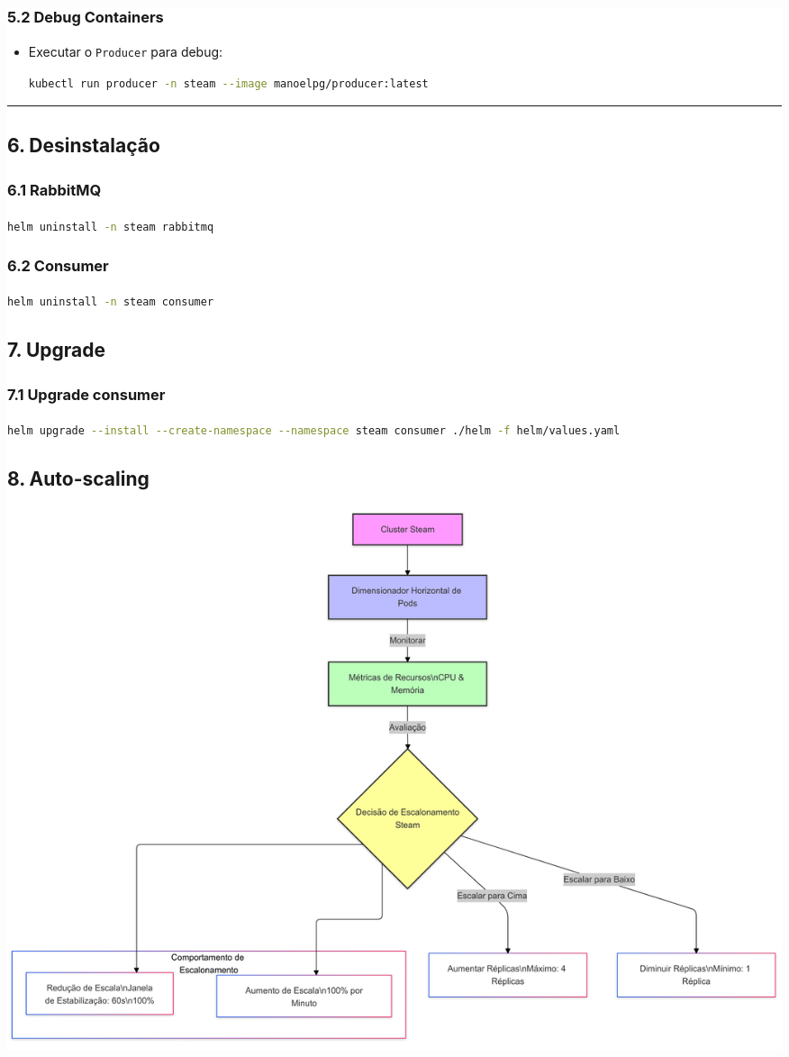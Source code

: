### **5.2 Debug Containers**
- Executar o `Producer` para debug:
  ```bash
  kubectl run producer -n steam --image manoelpg/producer:latest
  ```
---

## **6. Desinstalação**

### **6.1 RabbitMQ**
```bash
helm uninstall -n steam rabbitmq
```

### **6.2 Consumer**
```bash
helm uninstall -n steam consumer
```

## **7. Upgrade**

### **7.1 Upgrade consumer**
```bash
helm upgrade --install --create-namespace --namespace steam consumer ./helm -f helm/values.yaml
```
## **8. Auto-scaling**

![alt text](Steam.png)
